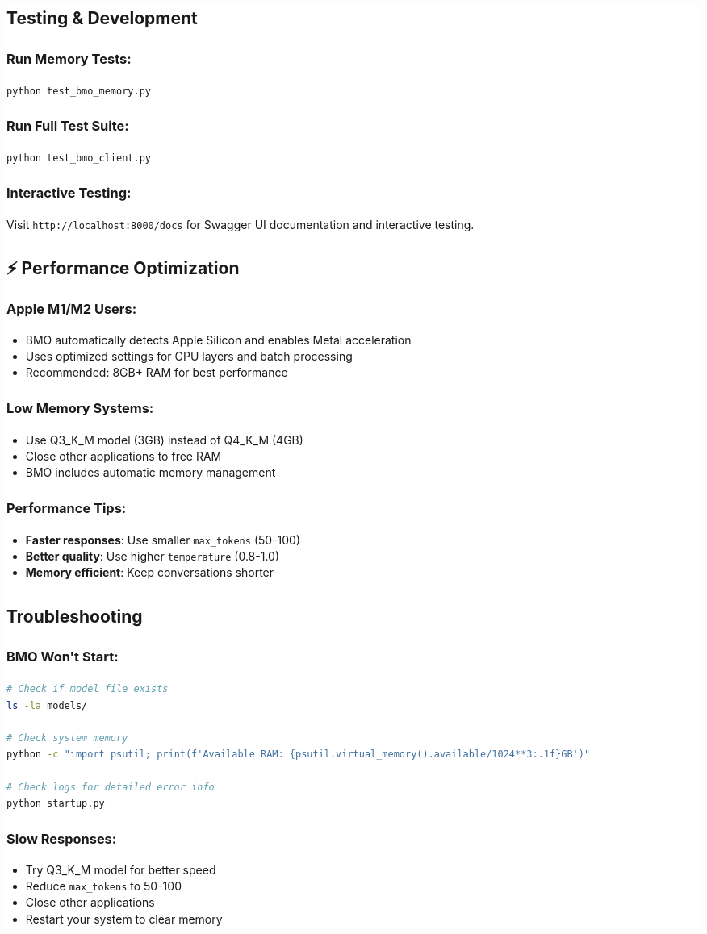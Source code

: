 ## Testing & Development

### Run Memory Tests:
```bash
python test_bmo_memory.py
```

### Run Full Test Suite:
```bash
python test_bmo_client.py
```

### Interactive Testing:
Visit `http://localhost:8000/docs` for Swagger UI documentation and interactive testing.

## ⚡ Performance Optimization

### Apple M1/M2 Users:
- BMO automatically detects Apple Silicon and enables Metal acceleration
- Uses optimized settings for GPU layers and batch processing
- Recommended: 8GB+ RAM for best performance

### Low Memory Systems:
- Use Q3_K_M model (3GB) instead of Q4_K_M (4GB)
- Close other applications to free RAM
- BMO includes automatic memory management

### Performance Tips:
- **Faster responses**: Use smaller `max_tokens` (50-100)
- **Better quality**: Use higher `temperature` (0.8-1.0)
- **Memory efficient**: Keep conversations shorter

## Troubleshooting

### BMO Won't Start:
```bash
# Check if model file exists
ls -la models/

# Check system memory
python -c "import psutil; print(f'Available RAM: {psutil.virtual_memory().available/1024**3:.1f}GB')"

# Check logs for detailed error info
python startup.py
```

### Slow Responses:
- Try Q3_K_M model for better speed
- Reduce `max_tokens` to 50-100
- Close other applications
- Restart your system to clear memory
